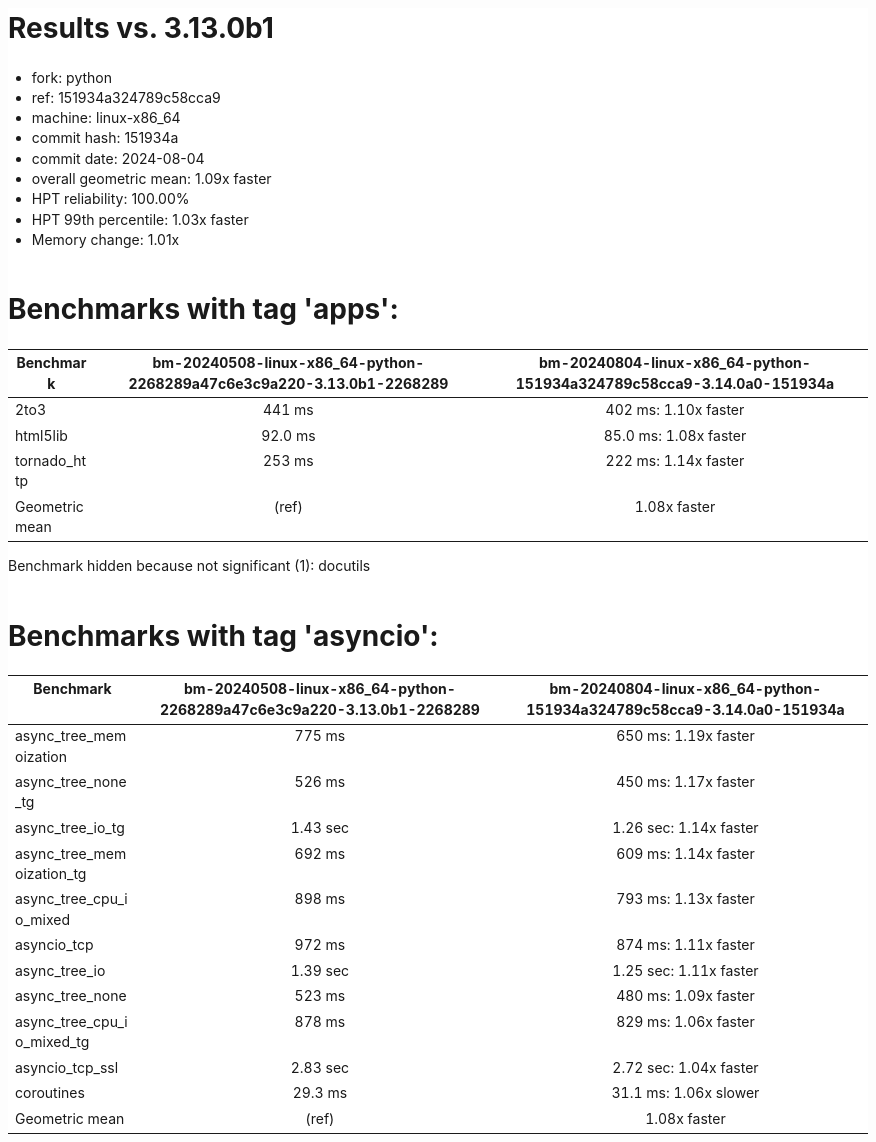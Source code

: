 # Results vs. 3.13.0b1

- fork: python
- ref: 151934a324789c58cca9
- machine: linux-x86_64
- commit hash: 151934a
- commit date: 2024-08-04
- overall geometric mean: 1.09x faster
- HPT reliability: 100.00%
- HPT 99th percentile: 1.03x faster
- Memory change: 1.01x

Benchmarks with tag 'apps':
===========================

| Benchmark      | bm-20240508-linux-x86_64-python-2268289a47c6e3c9a220-3.13.0b1-2268289 | bm-20240804-linux-x86_64-python-151934a324789c58cca9-3.14.0a0-151934a |
|----------------|:---------------------------------------------------------------------:|:---------------------------------------------------------------------:|
| 2to3           | 441 ms                                                                | 402 ms: 1.10x faster                                                  |
| html5lib       | 92.0 ms                                                               | 85.0 ms: 1.08x faster                                                 |
| tornado_http   | 253 ms                                                                | 222 ms: 1.14x faster                                                  |
| Geometric mean | (ref)                                                                 | 1.08x faster                                                          |

Benchmark hidden because not significant (1): docutils

Benchmarks with tag 'asyncio':
==============================

| Benchmark                  | bm-20240508-linux-x86_64-python-2268289a47c6e3c9a220-3.13.0b1-2268289 | bm-20240804-linux-x86_64-python-151934a324789c58cca9-3.14.0a0-151934a |
|----------------------------|:---------------------------------------------------------------------:|:---------------------------------------------------------------------:|
| async_tree_memoization     | 775 ms                                                                | 650 ms: 1.19x faster                                                  |
| async_tree_none_tg         | 526 ms                                                                | 450 ms: 1.17x faster                                                  |
| async_tree_io_tg           | 1.43 sec                                                              | 1.26 sec: 1.14x faster                                                |
| async_tree_memoization_tg  | 692 ms                                                                | 609 ms: 1.14x faster                                                  |
| async_tree_cpu_io_mixed    | 898 ms                                                                | 793 ms: 1.13x faster                                                  |
| asyncio_tcp                | 972 ms                                                                | 874 ms: 1.11x faster                                                  |
| async_tree_io              | 1.39 sec                                                              | 1.25 sec: 1.11x faster                                                |
| async_tree_none            | 523 ms                                                                | 480 ms: 1.09x faster                                                  |
| async_tree_cpu_io_mixed_tg | 878 ms                                                                | 829 ms: 1.06x faster                                                  |
| asyncio_tcp_ssl            | 2.83 sec                                                              | 2.72 sec: 1.04x faster                                                |
| coroutines                 | 29.3 ms                                                               | 31.1 ms: 1.06x slower                                                 |
| Geometric mean             | (ref)                                                                 | 1.08x faster                                                          |

